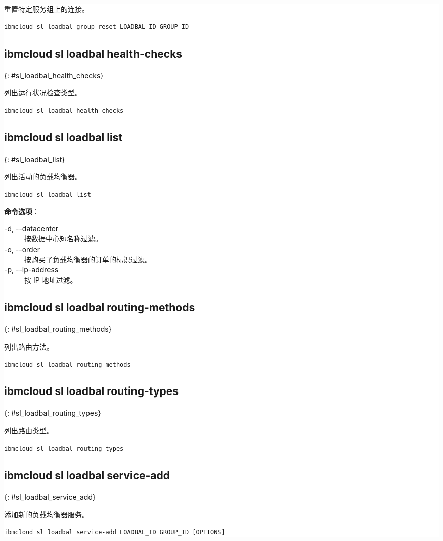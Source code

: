 重置特定服务组上的连接。
```
ibmcloud sl loadbal group-reset LOADBAL_ID GROUP_ID
```

## ibmcloud sl loadbal health-checks
{: #sl_loadbal_health_checks}

列出运行状况检查类型。
```
ibmcloud sl loadbal health-checks
```

## ibmcloud sl loadbal list
{: #sl_loadbal_list}

列出活动的负载均衡器。
```
ibmcloud sl loadbal list
```

<strong>命令选项</strong>：
<dl>
<dt>-d, --datacenter</dt>
<dd>按数据中心短名称过滤。</dd>
<dt>-o, --order</dt>
<dd>按购买了负载均衡器的订单的标识过滤。</dd>
<dt>-p, --ip-address</dt>
<dd>按 IP 地址过滤。</dd>
</dl>

## ibmcloud sl loadbal routing-methods
{: #sl_loadbal_routing_methods}

列出路由方法。
```
ibmcloud sl loadbal routing-methods
```

## ibmcloud sl loadbal routing-types
{: #sl_loadbal_routing_types}

列出路由类型。
```
ibmcloud sl loadbal routing-types
```

## ibmcloud sl loadbal service-add
{: #sl_loadbal_service_add}

添加新的负载均衡器服务。
```
ibmcloud sl loadbal service-add LOADBAL_ID GROUP_ID [OPTIONS]
```
